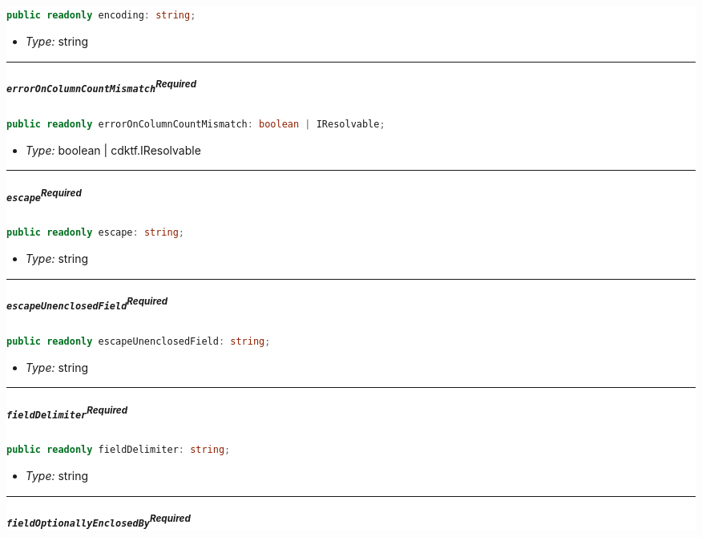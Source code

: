 ```typescript
public readonly encoding: string;
```

- *Type:* string

---

##### `errorOnColumnCountMismatch`<sup>Required</sup> <a name="errorOnColumnCountMismatch" id="@cdktf/provider-snowflake.fileFormat.FileFormat.property.errorOnColumnCountMismatch"></a>

```typescript
public readonly errorOnColumnCountMismatch: boolean | IResolvable;
```

- *Type:* boolean | cdktf.IResolvable

---

##### `escape`<sup>Required</sup> <a name="escape" id="@cdktf/provider-snowflake.fileFormat.FileFormat.property.escape"></a>

```typescript
public readonly escape: string;
```

- *Type:* string

---

##### `escapeUnenclosedField`<sup>Required</sup> <a name="escapeUnenclosedField" id="@cdktf/provider-snowflake.fileFormat.FileFormat.property.escapeUnenclosedField"></a>

```typescript
public readonly escapeUnenclosedField: string;
```

- *Type:* string

---

##### `fieldDelimiter`<sup>Required</sup> <a name="fieldDelimiter" id="@cdktf/provider-snowflake.fileFormat.FileFormat.property.fieldDelimiter"></a>

```typescript
public readonly fieldDelimiter: string;
```

- *Type:* string

---

##### `fieldOptionallyEnclosedBy`<sup>Required</sup> <a name="fieldOptionallyEnclosedBy" id="@cdktf/provider-snowflake.fileFormat.FileFormat.property.fieldOptionallyEnclosedBy"></a>
